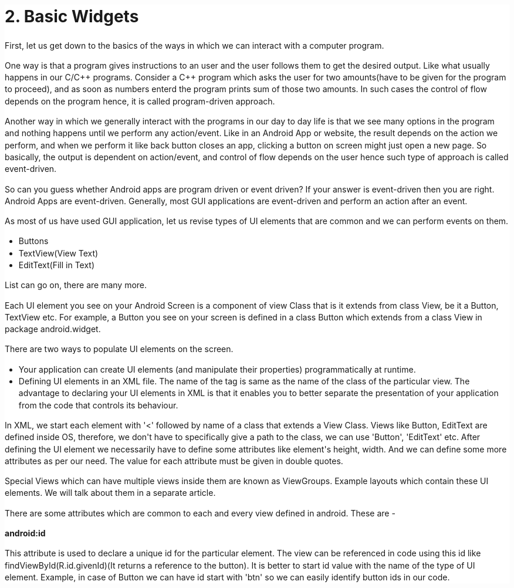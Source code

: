 # 2. Basic Widgets

First, let us get down to the basics of the ways in which we can interact with a computer program.

One way is that a program gives instructions to an user and the user follows them to get the desired output. Like what usually happens in our C/C++ programs. Consider a C++ program which asks the user for two amounts\(have to be given for the program to proceed\), and as soon as numbers enterd the program prints sum of those two amounts. In such cases the control of flow depends on the program hence, it is called program-driven approach.

Another way in which we generally interact with the programs in our day to day life is that we see many options in the program and nothing happens until we perform any action/event. Like in an Android App or website, the result depends on the action we perform, and when we perform it like back button closes an app, clicking a button on screen might just open a new page. So basically, the output is dependent on action/event, and control of flow depends on the user hence such type of approach is called event-driven.

So can you guess whether Android apps are program driven or event driven? If your answer is event-driven then you are right. Android Apps are event-driven. Generally, most GUI applications are event-driven and perform an action after an event.

As most of us have used GUI application, let us revise types of UI elements that are common and we can perform events on them.

* Buttons
* TextView\(View Text\)
* EditText\(Fill in Text\)

List can go on, there are many more.

Each UI element you see on your Android Screen is a component of view Class that is it extends from class View, be it a Button, TextView etc. For example, a Button you see on your screen is defined in a class Button which extends from a class View in package android.widget.

There are two ways to populate UI elements on the screen.

* Your application can create UI elements \(and manipulate their properties\) programmatically at runtime.
* Defining UI elements in an XML file. The name of the tag is same as the name of the class of the particular view. The advantage to declaring your UI elements in XML is that it enables you to better separate the presentation of your application from the code that controls its behaviour.

In XML, we start each element with '&lt;' followed by name of a class that extends a View Class. Views like Button, EditText are defined inside OS, therefore, we don't have to specifically give a path to the class, we can use 'Button', 'EditText' etc. After defining the UI element we necessarily have to define some attributes like element's height, width. And we can define some more attributes as per our need. The value for each attribute must be given in double quotes.

Special Views which can have multiple views inside them are known as ViewGroups. Example layouts which contain these UI elements. We will talk about them in a separate article.

There are some attributes which are common to each and every view defined in android. These are -

**android:id**

This attribute is used to declare a unique id for the particular element. The view can be referenced in code using this id like findViewById\(R.id.givenId\)\(It returns a reference to the button\). It is better to start id value with the name of the type of UI element. Example, in case of Button we can have id start with 'btn' so we can easily identify button ids in our code.
